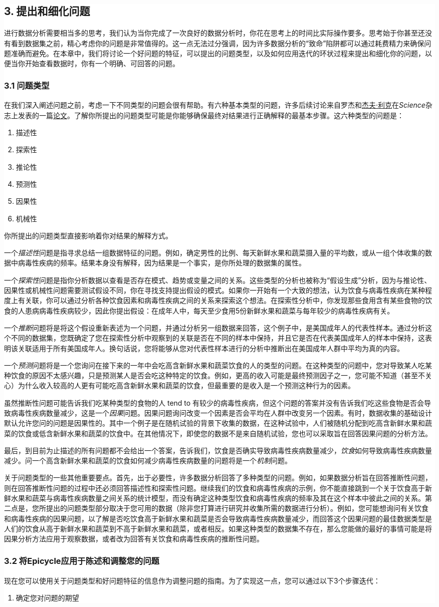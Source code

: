 ## 3\. 提出和细化问题

进行数据分析需要相当多的思考，我们认为当你完成了一次良好的数据分析时，你花在思考上的时间比实际操作要多。思考始于你甚至还没有看到数据集之前，精心考虑你的问题是非常值得的。这一点无法过分强调，因为许多数据分析的“致命”陷阱都可以通过耗费精力来确保问题准确而避免。在本章中，我们将讨论一个好问题的特征，可以提出的问题类型，以及如何应用迭代的环状过程来提出和细化你的问题，以便当你开始查看数据时，你有一个明确、可回答的问题。

### 3.1 问题类型

在我们深入阐述问题之前，考虑一下不同类型的问题会很有帮助。有六种基本类型的问题，许多后续讨论来自罗杰和[杰夫·利克](http://jtleek.com)在*Science*杂志上发表的一篇[论文](http://www.sciencemag.org/content/347/6228/1314.short)。了解你所提出的问题类型可能是你能够确保最终对结果进行正确解释的最基本步骤。这六种类型的问题是：

1.  描述性

1.  探索性

1.  推论性

1.  预测性

1.  因果性

1.  机械性

你所提出的问题类型直接影响着你对结果的解释方式。

一个*描述性*问题是指寻求总结一组数据特征的问题。例如，确定男性的比例、每天新鲜水果和蔬菜摄入量的平均数，或从一组个体收集的数据中病毒性疾病的频率。结果本身没有解释，因为结果是一个事实，是你所处理的数据集的属性。

一个*探索性*问题是指你分析数据以查看是否存在模式、趋势或变量之间的关系。这些类型的分析也被称为“假设生成”分析，因为与推论性、因果性或机械性问题需要测试假设不同，你在寻找支持提出假设的模式。如果你一开始有一个大致的想法，认为饮食与病毒性疾病在某种程度上有关联，你可以通过分析各种饮食因素和病毒性疾病之间的关系来探索这个想法。在探索性分析中，你发现那些食用含有某些食物的饮食的人患病病毒性疾病较少，因此你提出假设：在成年人中，每天至少食用5份新鲜水果和蔬菜与每年较少的病毒性疾病有关。

一个*推断*问题将是将这个假设重新表述为一个问题，并通过分析另一组数据来回答，这个例子中，是美国成年人的代表性样本。通过分析这个不同的数据集，您既确定了您在探索性分析中观察到的关联是否在不同的样本中保持，并且它是否在代表美国成年人的样本中保持，这表明该关联适用于所有美国成年人。换句话说，您将能够从您对代表性样本进行的分析中推断出在美国成年人群中平均为真的内容。

一个*预测*问题将是一个您询问在接下来的一年中会吃高含新鲜水果和蔬菜饮食的人的类型的问题。在这种类型的问题中，您对导致某人吃某种饮食的原因不太感兴趣，只是预测某人是否会吃这种特定的饮食。例如，更高的收入可能是最终预测因子之一，您可能不知道（甚至不关心）为什么收入较高的人更有可能吃高含新鲜水果和蔬菜的饮食，但最重要的是收入是一个预测这种行为的因素。

虽然推断性问题可能告诉我们吃某种类型的食物的人 tend to 有较少的病毒性疾病，但这个问题的答案并没有告诉我们吃这些食物是否会导致病毒性疾病数量减少，这是一个*因果*问题。因果问题询问改变一个因素是否会平均在人群中改变另一个因素。有时，数据收集的基础设计默认允许您问的问题是因果性的。其中一个例子是在随机试验的背景下收集的数据，在这种试验中，人们被随机分配到吃高含新鲜水果和蔬菜的饮食或低含新鲜水果和蔬菜的饮食中。在其他情况下，即使您的数据不是来自随机试验，您也可以采取旨在回答因果问题的分析方法。

最后，到目前为止描述的所有问题都不会给出一个答案，告诉我们，饮食是否确实导致病毒性疾病数量减少，*饮食*如何导致病毒性疾病数量减少。问一个高含新鲜水果和蔬菜的饮食如何减少病毒性疾病数量的问题将是一个*机制*问题。

关于问题类型的一些其他重要要点。首先，出于必要性，许多数据分析回答了多种类型的问题。例如，如果数据分析旨在回答推断性问题，则在回答推断性问题的过程中还必须回答描述性和探索性问题。继续我们的饮食和病毒性疾病的示例，你不能直接跳到一个关于饮食高于新鲜水果和蔬菜与病毒性疾病数量之间关系的统计模型，而没有确定这种类型饮食和病毒性疾病的频率及其在这个样本中彼此之间的关系。第二点是，您所提出的问题类型部分取决于您可用的数据（除非您打算进行研究并收集所需的数据进行分析）。例如，您可能想询问有关饮食和病毒性疾病的因果问题，以了解是否吃饮食高于新鲜水果和蔬菜是否会导致病毒性疾病数量减少，而回答这个因果问题的最佳数据类型是人们的饮食从高于新鲜水果和蔬菜到不高于新鲜水果和蔬菜，或者相反。如果这种类型的数据集不存在，那么您能做的最好的事情可能是将因果分析方法应用于观察数据，或者改为回答有关饮食和病毒性疾病的推断性问题。

### 3.2 将Epicycle应用于陈述和调整您的问题

现在您可以使用关于问题类型和好问题特征的信息作为调整问题的指南。为了实现这一点，您可以通过以下3个步骤迭代：

1.  确定您对问题的期望
